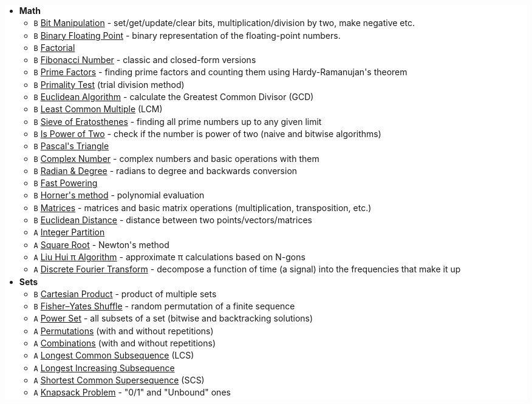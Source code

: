 * **Math**
  * `B` [Bit Manipulation](https://github.com/trekhleb/javascript-algorithms/blob/master/src/algorithms/math/bits) - set/get/update/clear bits, multiplication/division by two, make negative etc.
  * `B` [Binary Floating Point](https://github.com/trekhleb/javascript-algorithms/blob/master/src/algorithms/math/binary-floating-point) - binary representation of the floating-point numbers.
  * `B` [Factorial](https://github.com/trekhleb/javascript-algorithms/blob/master/src/algorithms/math/factorial)
  * `B` [Fibonacci Number](https://github.com/trekhleb/javascript-algorithms/blob/master/src/algorithms/math/fibonacci) - classic and closed-form versions
  * `B` [Prime Factors](https://github.com/trekhleb/javascript-algorithms/blob/master/src/algorithms/math/prime-factors) - finding prime factors and counting them using Hardy-Ramanujan's theorem
  * `B` [Primality Test](https://github.com/trekhleb/javascript-algorithms/blob/master/src/algorithms/math/primality-test) (trial division method)
  * `B` [Euclidean Algorithm](https://github.com/trekhleb/javascript-algorithms/blob/master/src/algorithms/math/euclidean-algorithm) - calculate the Greatest Common Divisor (GCD)
  * `B` [Least Common Multiple](https://github.com/trekhleb/javascript-algorithms/blob/master/src/algorithms/math/least-common-multiple) (LCM)
  * `B` [Sieve of Eratosthenes](https://github.com/trekhleb/javascript-algorithms/blob/master/src/algorithms/math/sieve-of-eratosthenes) - finding all prime numbers up to any given limit
  * `B` [Is Power of Two](https://github.com/trekhleb/javascript-algorithms/blob/master/src/algorithms/math/is-power-of-two) - check if the number is power of two (naive and bitwise algorithms)
  * `B` [Pascal&#39;s Triangle](https://github.com/trekhleb/javascript-algorithms/blob/master/src/algorithms/math/pascal-triangle)
  * `B` [Complex Number](https://github.com/trekhleb/javascript-algorithms/blob/master/src/algorithms/math/complex-number) - complex numbers and basic operations with them
  * `B` [Radian &amp; Degree](https://github.com/trekhleb/javascript-algorithms/blob/master/src/algorithms/math/radian) - radians to degree and backwards conversion
  * `B` [Fast Powering](https://github.com/trekhleb/javascript-algorithms/blob/master/src/algorithms/math/fast-powering)
  * `B` [Horner&#39;s method](https://github.com/trekhleb/javascript-algorithms/blob/master/src/algorithms/math/horner-method) - polynomial evaluation
  * `B` [Matrices](https://github.com/trekhleb/javascript-algorithms/blob/master/src/algorithms/math/matrix) - matrices and basic matrix operations (multiplication, transposition, etc.)
  * `B` [Euclidean Distance](https://github.com/trekhleb/javascript-algorithms/blob/master/src/algorithms/math/euclidean-distance) - distance between two points/vectors/matrices
  * `A` [Integer Partition](https://github.com/trekhleb/javascript-algorithms/blob/master/src/algorithms/math/integer-partition)
  * `A` [Square Root](https://github.com/trekhleb/javascript-algorithms/blob/master/src/algorithms/math/square-root) - Newton's method
  * `A` [Liu Hui π Algorithm](https://github.com/trekhleb/javascript-algorithms/blob/master/src/algorithms/math/liu-hui) - approximate π calculations based on N-gons
  * `A` [Discrete Fourier Transform](https://github.com/trekhleb/javascript-algorithms/blob/master/src/algorithms/math/fourier-transform) - decompose a function of time (a signal) into the frequencies that make it up
* **Sets**
  * `B` [Cartesian Product](https://github.com/trekhleb/javascript-algorithms/blob/master/src/algorithms/sets/cartesian-product) - product of multiple sets
  * `B` [Fisher–Yates Shuffle](https://github.com/trekhleb/javascript-algorithms/blob/master/src/algorithms/sets/fisher-yates) - random permutation of a finite sequence
  * `A` [Power Set](https://github.com/trekhleb/javascript-algorithms/blob/master/src/algorithms/sets/power-set) - all subsets of a set (bitwise and backtracking solutions)
  * `A` [Permutations](https://github.com/trekhleb/javascript-algorithms/blob/master/src/algorithms/sets/permutations) (with and without repetitions)
  * `A` [Combinations](https://github.com/trekhleb/javascript-algorithms/blob/master/src/algorithms/sets/combinations) (with and without repetitions)
  * `A` [Longest Common Subsequence](https://github.com/trekhleb/javascript-algorithms/blob/master/src/algorithms/sets/longest-common-subsequence) (LCS)
  * `A` [Longest Increasing Subsequence](https://github.com/trekhleb/javascript-algorithms/blob/master/src/algorithms/sets/longest-increasing-subsequence)
  * `A` [Shortest Common Supersequence](https://github.com/trekhleb/javascript-algorithms/blob/master/src/algorithms/sets/shortest-common-supersequence) (SCS)
  * `A` [Knapsack Problem](https://github.com/trekhleb/javascript-algorithms/blob/master/src/algorithms/sets/knapsack-problem) - "0/1" and "Unbound" ones